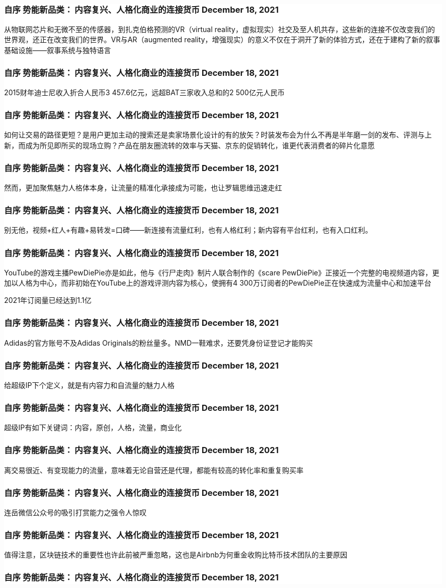 ### 自序 势能新品类： 内容复兴、人格化商业的连接货币 December 18, 2021

从物联网芯片和无微不至的传感器，到扎克伯格预测的VR（virtual reality，虚拟现实）社交及至人机共存，这些新的连接不仅改变我们的世界观，还正在改变我们的世界。VR与AR（augmented reality，增强现实）的意义不仅在于洞开了新的体验方式，还在于建构了新的叙事基础设施——叙事系统与独特语言

### 自序 势能新品类： 内容复兴、人格化商业的连接货币 December 18, 2021

2015财年迪士尼收入折合人民币3 457.6亿元，远超BAT三家收入总和的2 500亿元人民币

### 自序 势能新品类： 内容复兴、人格化商业的连接货币 December 18, 2021

如何让交易的路径更短？是用户更加主动的搜索还是卖家场景化设计的有的放矢？时装发布会为什么不再是半年磨一剑的发布、评测与上新，而成为所见即所买的现场立购？产品在朋友圈流转的效率与天猫、京东的促销转化，谁更代表消费者的碎片化意愿

### 自序 势能新品类： 内容复兴、人格化商业的连接货币 December 18, 2021

然而，更加聚焦魅力人格体本身，让流量的精准化承接成为可能，也让罗辑思维迅速走红

### 自序 势能新品类： 内容复兴、人格化商业的连接货币 December 18, 2021

别无他，视频+红人+有趣+易转发=口碑——新连接有流量红利，也有人格红利；新内容有平台红利，也有入口红利。

### 自序 势能新品类： 内容复兴、人格化商业的连接货币 December 18, 2021

YouTube的游戏主播PewDiePie亦是如此，他与《行尸走肉》制片人联合制作的《scare PewDiePie》正接近一个完整的电视频道内容，更加以人格为中心，而非初始在YouTube上的游戏评测内容为核心，使拥有4 300万订阅者的PewDiePie正在快速成为流量中心和加速平台

2021年订阅量已经达到1.1亿

### 自序 势能新品类： 内容复兴、人格化商业的连接货币 December 18, 2021

Adidas的官方账号不及Adidas Originals的粉丝量多。NMD一鞋难求，还要凭身份证登记才能购买

### 自序 势能新品类： 内容复兴、人格化商业的连接货币 December 18, 2021

给超级IP下个定义，就是有内容力和自流量的魅力人格

### 自序 势能新品类： 内容复兴、人格化商业的连接货币 December 18, 2021

超级IP有如下关键词：内容，原创，人格，流量，商业化

### 自序 势能新品类： 内容复兴、人格化商业的连接货币 December 18, 2021

离交易很近、有变现能力的流量，意味着无论自营还是代理，都能有较高的转化率和重复购买率

### 自序 势能新品类： 内容复兴、人格化商业的连接货币 December 18, 2021

连岳微信公众号的吸引打赏能力之强令人惊叹

### 自序 势能新品类： 内容复兴、人格化商业的连接货币 December 18, 2021

值得注意，区块链技术的重要性也许此前被严重忽略，这也是Airbnb为何重金收购比特币技术团队的主要原因

### 自序 势能新品类： 内容复兴、人格化商业的连接货币 December 18, 2021
